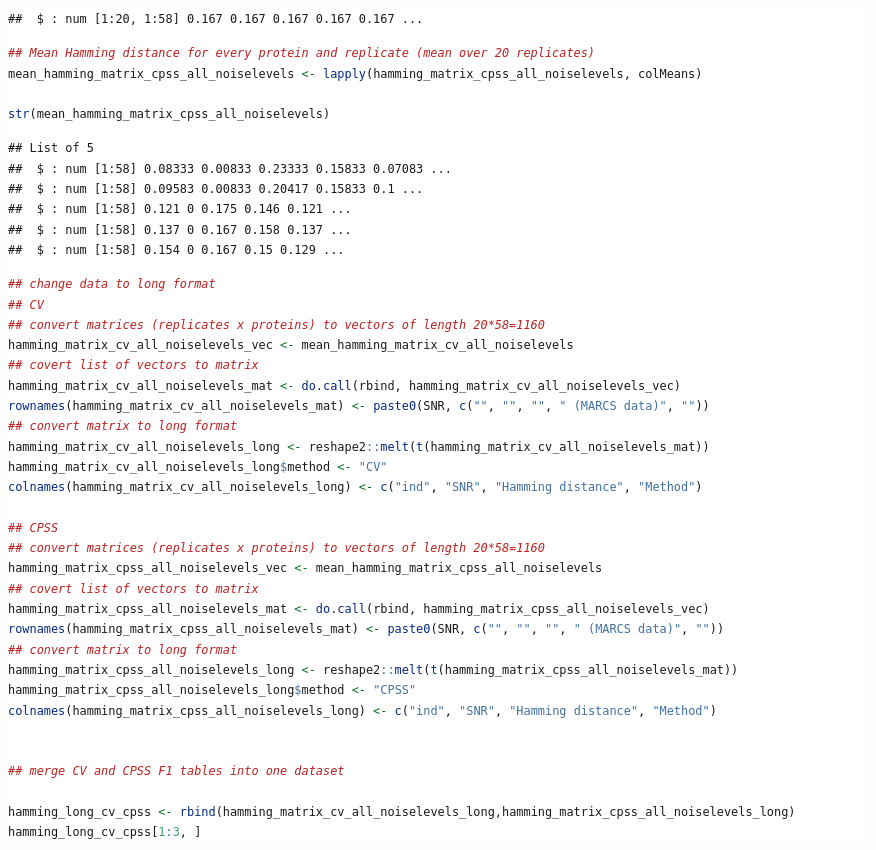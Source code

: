     ##  $ : num [1:20, 1:58] 0.167 0.167 0.167 0.167 0.167 ...

``` r
## Mean Hamming distance for every protein and replicate (mean over 20 replicates)
mean_hamming_matrix_cpss_all_noiselevels <- lapply(hamming_matrix_cpss_all_noiselevels, colMeans)

str(mean_hamming_matrix_cpss_all_noiselevels)
```

    ## List of 5
    ##  $ : num [1:58] 0.08333 0.00833 0.23333 0.15833 0.07083 ...
    ##  $ : num [1:58] 0.09583 0.00833 0.20417 0.15833 0.1 ...
    ##  $ : num [1:58] 0.121 0 0.175 0.146 0.121 ...
    ##  $ : num [1:58] 0.137 0 0.167 0.158 0.137 ...
    ##  $ : num [1:58] 0.154 0 0.167 0.15 0.129 ...

``` r
## change data to long format
## CV
## convert matrices (replicates x proteins) to vectors of length 20*58=1160
hamming_matrix_cv_all_noiselevels_vec <- mean_hamming_matrix_cv_all_noiselevels
## covert list of vectors to matrix
hamming_matrix_cv_all_noiselevels_mat <- do.call(rbind, hamming_matrix_cv_all_noiselevels_vec)
rownames(hamming_matrix_cv_all_noiselevels_mat) <- paste0(SNR, c("", "", "", " (MARCS data)", ""))
## convert matrix to long format
hamming_matrix_cv_all_noiselevels_long <- reshape2::melt(t(hamming_matrix_cv_all_noiselevels_mat))
hamming_matrix_cv_all_noiselevels_long$method <- "CV"
colnames(hamming_matrix_cv_all_noiselevels_long) <- c("ind", "SNR", "Hamming distance", "Method")

## CPSS
## convert matrices (replicates x proteins) to vectors of length 20*58=1160
hamming_matrix_cpss_all_noiselevels_vec <- mean_hamming_matrix_cpss_all_noiselevels
## covert list of vectors to matrix
hamming_matrix_cpss_all_noiselevels_mat <- do.call(rbind, hamming_matrix_cpss_all_noiselevels_vec)
rownames(hamming_matrix_cpss_all_noiselevels_mat) <- paste0(SNR, c("", "", "", " (MARCS data)", ""))
## convert matrix to long format
hamming_matrix_cpss_all_noiselevels_long <- reshape2::melt(t(hamming_matrix_cpss_all_noiselevels_mat))
hamming_matrix_cpss_all_noiselevels_long$method <- "CPSS"
colnames(hamming_matrix_cpss_all_noiselevels_long) <- c("ind", "SNR", "Hamming distance", "Method")


## merge CV and CPSS F1 tables into one dataset

hamming_long_cv_cpss <- rbind(hamming_matrix_cv_all_noiselevels_long,hamming_matrix_cpss_all_noiselevels_long)
hamming_long_cv_cpss[1:3, ]
```
